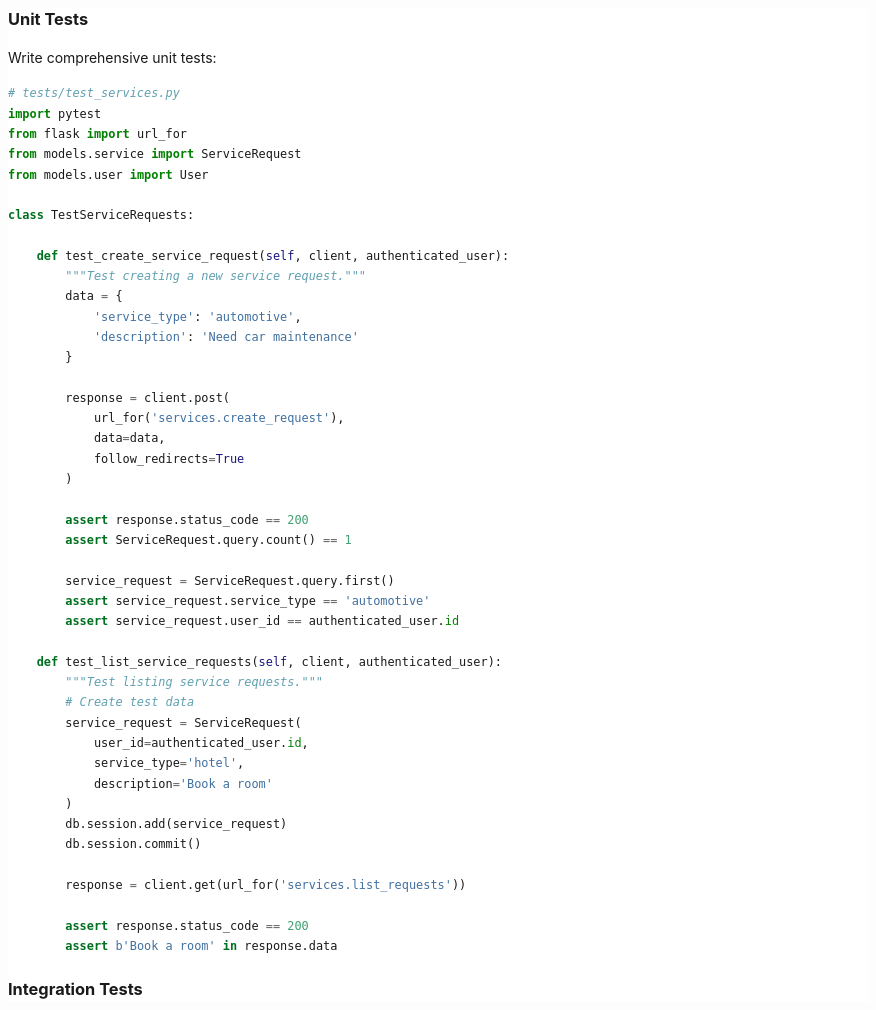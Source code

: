 ### Unit Tests

Write comprehensive unit tests:

```python
# tests/test_services.py
import pytest
from flask import url_for
from models.service import ServiceRequest
from models.user import User

class TestServiceRequests:
    
    def test_create_service_request(self, client, authenticated_user):
        """Test creating a new service request."""
        data = {
            'service_type': 'automotive',
            'description': 'Need car maintenance'
        }
        
        response = client.post(
            url_for('services.create_request'),
            data=data,
            follow_redirects=True
        )
        
        assert response.status_code == 200
        assert ServiceRequest.query.count() == 1
        
        service_request = ServiceRequest.query.first()
        assert service_request.service_type == 'automotive'
        assert service_request.user_id == authenticated_user.id
    
    def test_list_service_requests(self, client, authenticated_user):
        """Test listing service requests."""
        # Create test data
        service_request = ServiceRequest(
            user_id=authenticated_user.id,
            service_type='hotel',
            description='Book a room'
        )
        db.session.add(service_request)
        db.session.commit()
        
        response = client.get(url_for('services.list_requests'))
        
        assert response.status_code == 200
        assert b'Book a room' in response.data
```

### Integration Tests
